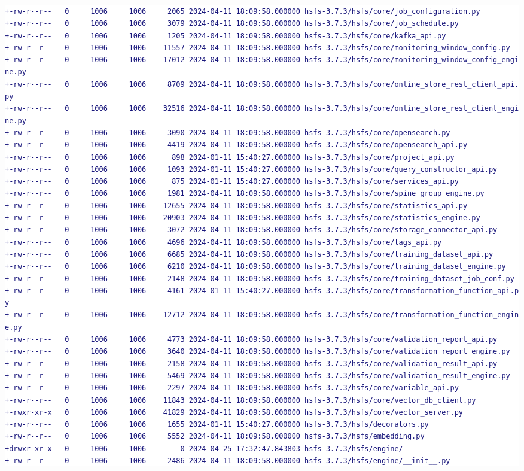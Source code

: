 ```diff
+-rw-r--r--   0     1006     1006     2065 2024-04-11 18:09:58.000000 hsfs-3.7.3/hsfs/core/job_configuration.py
+-rw-r--r--   0     1006     1006     3079 2024-04-11 18:09:58.000000 hsfs-3.7.3/hsfs/core/job_schedule.py
+-rw-r--r--   0     1006     1006     1205 2024-04-11 18:09:58.000000 hsfs-3.7.3/hsfs/core/kafka_api.py
+-rw-r--r--   0     1006     1006    11557 2024-04-11 18:09:58.000000 hsfs-3.7.3/hsfs/core/monitoring_window_config.py
+-rw-r--r--   0     1006     1006    17012 2024-04-11 18:09:58.000000 hsfs-3.7.3/hsfs/core/monitoring_window_config_engine.py
+-rw-r--r--   0     1006     1006     8709 2024-04-11 18:09:58.000000 hsfs-3.7.3/hsfs/core/online_store_rest_client_api.py
+-rw-r--r--   0     1006     1006    32516 2024-04-11 18:09:58.000000 hsfs-3.7.3/hsfs/core/online_store_rest_client_engine.py
+-rw-r--r--   0     1006     1006     3090 2024-04-11 18:09:58.000000 hsfs-3.7.3/hsfs/core/opensearch.py
+-rw-r--r--   0     1006     1006     4419 2024-04-11 18:09:58.000000 hsfs-3.7.3/hsfs/core/opensearch_api.py
+-rw-r--r--   0     1006     1006      898 2024-01-11 15:40:27.000000 hsfs-3.7.3/hsfs/core/project_api.py
+-rw-r--r--   0     1006     1006     1093 2024-01-11 15:40:27.000000 hsfs-3.7.3/hsfs/core/query_constructor_api.py
+-rw-r--r--   0     1006     1006      875 2024-01-11 15:40:27.000000 hsfs-3.7.3/hsfs/core/services_api.py
+-rw-r--r--   0     1006     1006     1981 2024-04-11 18:09:58.000000 hsfs-3.7.3/hsfs/core/spine_group_engine.py
+-rw-r--r--   0     1006     1006    12655 2024-04-11 18:09:58.000000 hsfs-3.7.3/hsfs/core/statistics_api.py
+-rw-r--r--   0     1006     1006    20903 2024-04-11 18:09:58.000000 hsfs-3.7.3/hsfs/core/statistics_engine.py
+-rw-r--r--   0     1006     1006     3072 2024-04-11 18:09:58.000000 hsfs-3.7.3/hsfs/core/storage_connector_api.py
+-rw-r--r--   0     1006     1006     4696 2024-04-11 18:09:58.000000 hsfs-3.7.3/hsfs/core/tags_api.py
+-rw-r--r--   0     1006     1006     6685 2024-04-11 18:09:58.000000 hsfs-3.7.3/hsfs/core/training_dataset_api.py
+-rw-r--r--   0     1006     1006     6210 2024-04-11 18:09:58.000000 hsfs-3.7.3/hsfs/core/training_dataset_engine.py
+-rw-r--r--   0     1006     1006     2148 2024-04-11 18:09:58.000000 hsfs-3.7.3/hsfs/core/training_dataset_job_conf.py
+-rw-r--r--   0     1006     1006     4161 2024-01-11 15:40:27.000000 hsfs-3.7.3/hsfs/core/transformation_function_api.py
+-rw-r--r--   0     1006     1006    12712 2024-04-11 18:09:58.000000 hsfs-3.7.3/hsfs/core/transformation_function_engine.py
+-rw-r--r--   0     1006     1006     4773 2024-04-11 18:09:58.000000 hsfs-3.7.3/hsfs/core/validation_report_api.py
+-rw-r--r--   0     1006     1006     3640 2024-04-11 18:09:58.000000 hsfs-3.7.3/hsfs/core/validation_report_engine.py
+-rw-r--r--   0     1006     1006     2158 2024-04-11 18:09:58.000000 hsfs-3.7.3/hsfs/core/validation_result_api.py
+-rw-r--r--   0     1006     1006     5469 2024-04-11 18:09:58.000000 hsfs-3.7.3/hsfs/core/validation_result_engine.py
+-rw-r--r--   0     1006     1006     2297 2024-04-11 18:09:58.000000 hsfs-3.7.3/hsfs/core/variable_api.py
+-rw-r--r--   0     1006     1006    11843 2024-04-11 18:09:58.000000 hsfs-3.7.3/hsfs/core/vector_db_client.py
+-rwxr-xr-x   0     1006     1006    41829 2024-04-11 18:09:58.000000 hsfs-3.7.3/hsfs/core/vector_server.py
+-rw-r--r--   0     1006     1006     1655 2024-01-11 15:40:27.000000 hsfs-3.7.3/hsfs/decorators.py
+-rw-r--r--   0     1006     1006     5552 2024-04-11 18:09:58.000000 hsfs-3.7.3/hsfs/embedding.py
+drwxr-xr-x   0     1006     1006        0 2024-04-25 17:32:47.843803 hsfs-3.7.3/hsfs/engine/
+-rw-r--r--   0     1006     1006     2486 2024-04-11 18:09:58.000000 hsfs-3.7.3/hsfs/engine/__init__.py
```